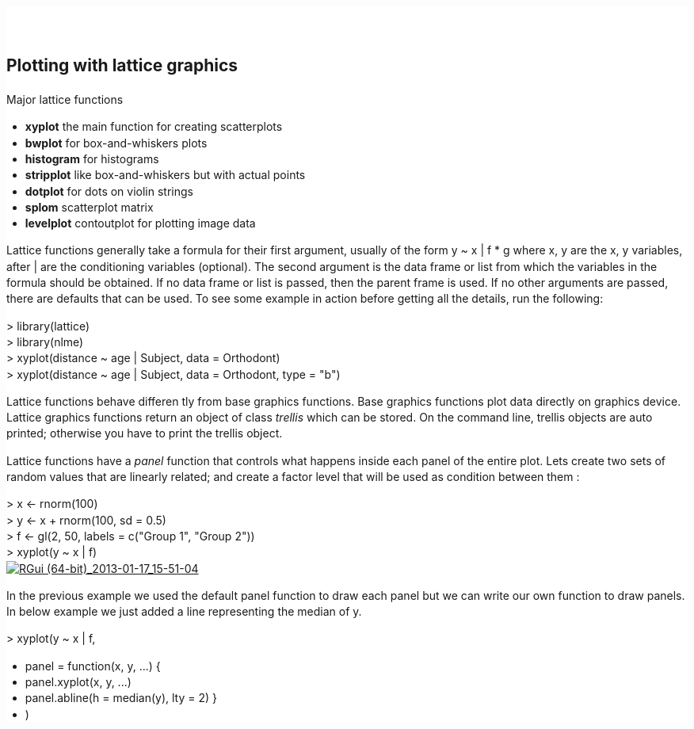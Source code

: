 
-

Plotting with lattice graphics
------------------------------

Major lattice functions

-   **xyplot** the main function for creating scatterplots
-   **bwplot** for box-and-whiskers plots
-   **histogram** for histograms
-   **stripplot** like box-and-whiskers but with actual points
-   **dotplot** for dots on violin strings
-   **splom** scatterplot matrix
-   **levelplot** contoutplot for plotting image data

Lattice functions generally take a formula for their first argument,
usually of the form y ~ x | f \* g where x, y are the x, y variables,
after | are the conditioning variables (optional). The second argument
is the data frame or list from which the variables in the formula should
be obtained. If no data frame or list is passed, then the parent frame
is used. If no other arguments are passed, there are defaults that can
be used. To see some example in action before getting all the details,
run the following:

&gt; library(lattice)  
&gt; library(nlme)  
&gt; xyplot(distance ~ age | Subject, data = Orthodont)  
&gt; xyplot(distance ~ age | Subject, data = Orthodont, type = "b")

Lattice functions behave differen tly from base graphics functions. Base
graphics functions plot data directly on graphics device. Lattice
graphics functions return an object of class *trellis* which can be
stored. On the command line, trellis objects are auto printed; otherwise
you have to print the trellis object.

Lattice functions have a *panel* function that controls what happens
inside each panel of the entire plot. Lets create two sets of random
values that are linearly related; and create a factor level that will be
used as condition between them :

&gt; x &lt;- rnorm(100)  
&gt; y &lt;- x + rnorm(100, sd = 0.5)  
&gt; f &lt;- gl(2, 50, labels = c("Group 1", "Group 2"))  
&gt; xyplot(y ~ x | f)  
[<img src="http://lh6.ggpht.com/-wmJPV_j6B00/UP1hdQNLQFI/AAAAAAAABAE/fOaMFzG1muA/RGui-64-bit_2013-01-17_15-51-04_thum.jpg?imgmax=800" title="RGui (64-bit)_2013-01-17_15-51-04" width="429" height="426" alt="RGui (64-bit)_2013-01-17_15-51-04" />](http://lh4.ggpht.com/-ygwkZZtejVw/UP1hc8bDO3I/AAAAAAAAA_8/oRfKzM-UHPg/s1600-h/RGui-64-bit_2013-01-17_15-51-044.jpg)

In the previous example we used the default panel function to draw each
panel but we can write our own function to draw panels. In below example
we just added a line representing the median of y.

&gt; xyplot(y ~ x | f,  
+ panel = function(x, y, ...) {  
+ panel.xyplot(x, y, ...)  
+ panel.abline(h = median(y), lty = 2) }  
+ )

